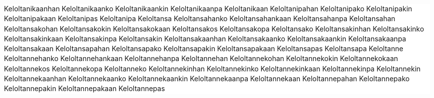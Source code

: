 Keloltanikaanhan
Keloltanikaanko
Keloltanikaankin
Keloltanikaanpa
Keloltanikaan
Keloltanipahan
Keloltanipako
Keloltanipakin
Keloltanipakaan
Keloltanipas
Keloltanipa
Keloltansa
Keloltansahanko
Keloltansahankaan
Keloltansahanpa
Keloltansahan
Keloltansakohan
Keloltansakokin
Keloltansakokaan
Keloltansakos
Keloltansakopa
Keloltansako
Keloltansakinhan
Keloltansakinko
Keloltansakinkaan
Keloltansakinpa
Keloltansakin
Keloltansakaanhan
Keloltansakaanko
Keloltansakaankin
Keloltansakaanpa
Keloltansakaan
Keloltansapahan
Keloltansapako
Keloltansapakin
Keloltansapakaan
Keloltansapas
Keloltansapa
Keloltanne
Keloltannehanko
Keloltannehankaan
Keloltannehanpa
Keloltannehan
Keloltannekohan
Keloltannekokin
Keloltannekokaan
Keloltannekos
Keloltannekopa
Keloltanneko
Keloltannekinhan
Keloltannekinko
Keloltannekinkaan
Keloltannekinpa
Keloltannekin
Keloltannekaanhan
Keloltannekaanko
Keloltannekaankin
Keloltannekaanpa
Keloltannekaan
Keloltannepahan
Keloltannepako
Keloltannepakin
Keloltannepakaan
Keloltannepas